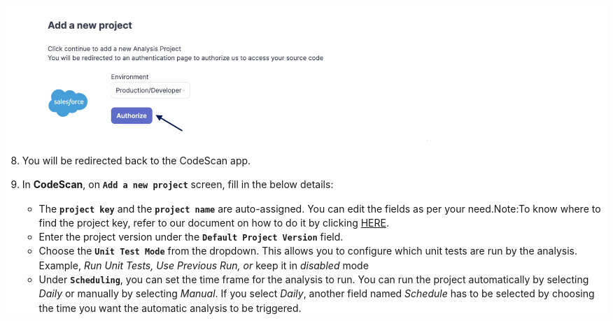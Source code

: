 <figure><img src="../../../../../../.gitbook/assets/Authorize 6.4.png" alt="" width="563"><figcaption></figcaption></figure>

8. You will be redirected back to the CodeScan app.
9.  In **CodeScan**, on **`Add a new project`** screen, fill in the below details:

    * The **`project key`** and the **`project name`** are auto-assigned. You can edit the fields as per your need.Note:To know where to find the project key, refer to our document on how to do it by clicking [HERE](../../finding-your-project-key.md).
    * Enter the project version under the **`Default Project Version`** field.
    * Choose the **`Unit Test Mode`** from the dropdown. This allows you to configure which unit tests are run by the analysis. Example, _Run Unit Tests, Use Previous Run, or_ keep it in _disabled_ mode
    * Under **`Scheduling`**, you can set the time frame for the analysis to run. You can run the project automatically by selecting _Daily_ or manually by selecting _Manual_. If you select _Daily_, another field named _Schedule_ has to be selected by choosing the time you want the automatic analysis to be triggered.

